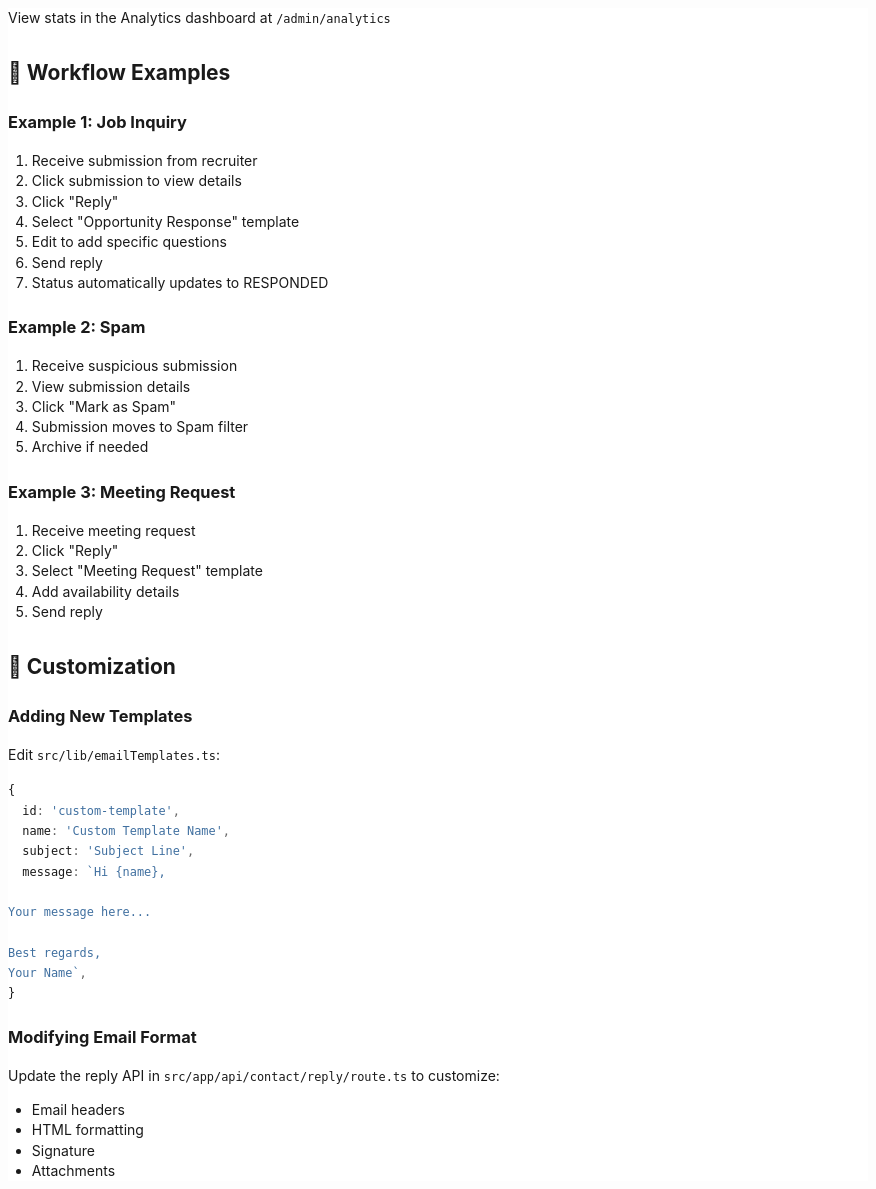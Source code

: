 View stats in the Analytics dashboard at `/admin/analytics`

## 🚀 Workflow Examples

### Example 1: Job Inquiry
1. Receive submission from recruiter
2. Click submission to view details
3. Click "Reply"
4. Select "Opportunity Response" template
5. Edit to add specific questions
6. Send reply
7. Status automatically updates to RESPONDED

### Example 2: Spam
1. Receive suspicious submission
2. View submission details
3. Click "Mark as Spam"
4. Submission moves to Spam filter
5. Archive if needed

### Example 3: Meeting Request
1. Receive meeting request
2. Click "Reply"
3. Select "Meeting Request" template
4. Add availability details
5. Send reply

## 📝 Customization

### Adding New Templates

Edit `src/lib/emailTemplates.ts`:

```typescript
{
  id: 'custom-template',
  name: 'Custom Template Name',
  subject: 'Subject Line',
  message: `Hi {name},

Your message here...

Best regards,
Your Name`,
}
```

### Modifying Email Format

Update the reply API in `src/app/api/contact/reply/route.ts` to customize:
- Email headers
- HTML formatting
- Signature
- Attachments
